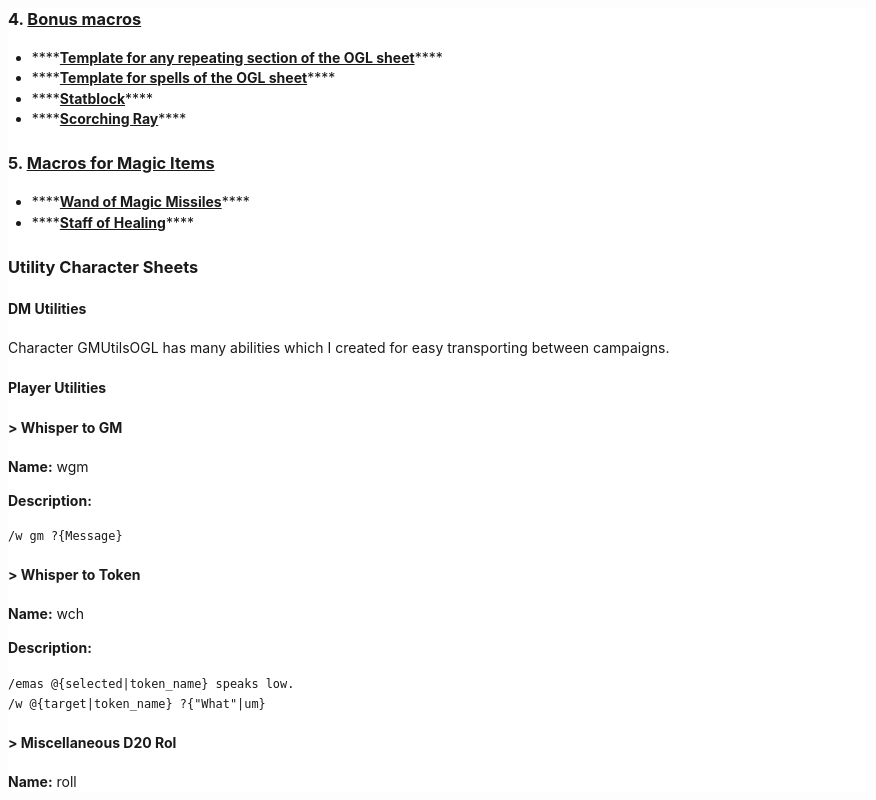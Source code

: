 ### **4.** [**Bonus macros**](https://github.com/palikhov/palant_roll20_setup/wiki/ROLL20CON-EPIC-SCRIPTS-AND-MACROS#bonus)

* \*\*\*\*[**Template for any repeating section of the OGL sheet**](https://github.com/palikhov/palant_roll20_setup/wiki/ROLL20CON-EPIC-SCRIPTS-AND-MACROS#a-macro-template-for-any-repeating-section-of-the-ogl-sheet)\*\*\*\*
* \*\*\*\*[**Template for spells of the OGL sheet**](https://github.com/palikhov/palant_roll20_setup/wiki/ROLL20CON-EPIC-SCRIPTS-AND-MACROS#for-spells)\*\*\*\*
* \*\*\*\*[**Statblock**](https://github.com/palikhov/palant_roll20_setup/wiki/ROLL20CON-EPIC-SCRIPTS-AND-MACROS#statblock-macro)\*\*\*\*
* \*\*\*\*[**Scorching Ray**](https://github.com/palikhov/palant_roll20_setup/wiki/ROLL20CON-EPIC-SCRIPTS-AND-MACROS#scorching-ray-macro)\*\*\*\*

### **5.** [**Macros for Magic Items**](https://github.com/palikhov/palant_roll20_setup/wiki/ROLL20CON-EPIC-SCRIPTS-AND-MACROS#magic-items-macros)

* \*\*\*\*[**Wand of Magic Missiles**](https://github.com/palikhov/palant_roll20_setup/wiki/ROLL20CON-EPIC-SCRIPTS-AND-MACROS#wand-of-magic-missiles-ogl)\*\*\*\*
* \*\*\*\*[**Staff of Healing**](https://github.com/palikhov/palant_roll20_setup/wiki/ROLL20CON-EPIC-SCRIPTS-AND-MACROS#staff-of-healing-ogl)\*\*\*\*

### Utility Character Sheets

#### **DM Utilities**

Character GMUtilsOGL has many abilities which I created for easy transporting between campaigns.

#### **Player Utilities**

#### &gt; Whisper to GM

**Name:** wgm

**Description:**

```text
/w gm ?{Message}
```

#### &gt; Whisper to Token

**Name:** wch

**Description:**

```text
/emas @{selected|token_name} speaks low.
/w @{target|token_name} ?{"What"|um}
```

#### &gt; Miscellaneous D20 Rol

**Name:** roll

